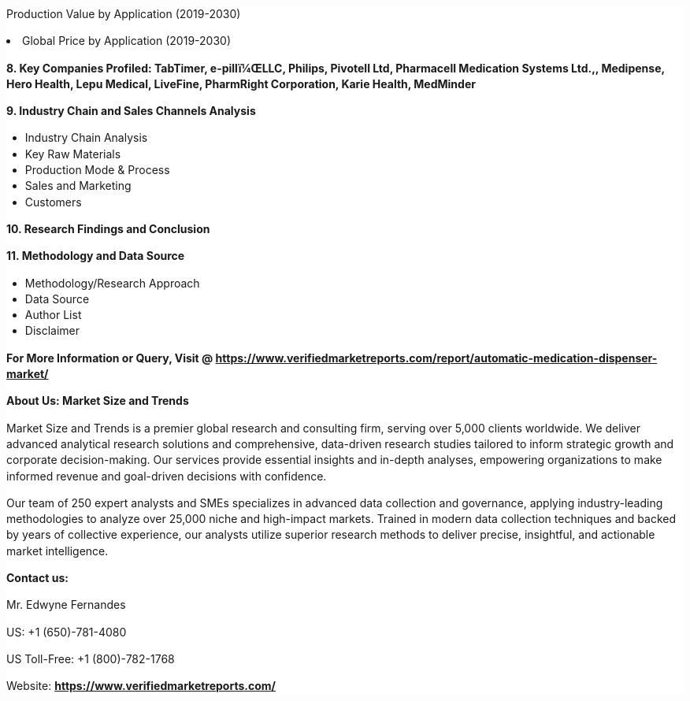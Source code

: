 Production Value by Application (2019-2030)</li><li>Global Price by Application (2019-2030)</li></ul><p><strong>8. Key Companies Profiled: TabTimer, e-pillï¼ŒLLC, Philips, Pivotell Ltd, Pharmacell Medication Systems Ltd.,, Medipense, Hero Health, Lepu Medical, LiveFine, PharmRight Corporation, Karie Health, MedMinder</strong></p><p><strong>9. Industry Chain and Sales Channels Analysis</strong></p><ul><li>Industry Chain Analysis</li><li>Key Raw Materials</li><li>Production Mode &amp; Process</li><li>Sales and Marketing</li><li>Customers</li></ul><p><strong>10. Research Findings and Conclusion</strong></p><p><strong>11. Methodology and Data Source</strong></p><ul><li>Methodology/Research Approach</li><li>Data Source</li><li>Author List</li><li>Disclaimer</li></ul></p><p><strong>For More Information or Query, Visit @ <a href="https://www.verifiedmarketreports.com/report/automatic-medication-dispenser-market/">https://www.verifiedmarketreports.com/report/automatic-medication-dispenser-market/</a></strong></p><p><strong>About Us: Market Size and Trends</strong></p><p>Market Size and Trends is a premier global research and consulting firm, serving over 5,000 clients worldwide. We deliver advanced analytical research solutions and comprehensive, data-driven research studies tailored to inform strategic growth and corporate decision-making. Our services provide essential insights and in-depth analyses, empowering organizations to make informed revenue and goal-driven decisions with confidence.</p><p>Our team of 250 expert analysts and SMEs specializes in advanced data collection and governance, applying industry-leading methodologies to analyze over 25,000 niche and high-impact markets. Trained in modern data collection techniques and backed by years of collective experience, our analysts utilize superior research methods to deliver precise, insightful, and actionable market intelligence.</p><p><strong>Contact us:</strong></p><p>Mr. Edwyne Fernandes</p><p>US: +1 (650)-781-4080</p><p>US Toll-Free: +1 (800)-782-1768</p><p>Website: <strong><a href="https://www.verifiedmarketreports.com/">https://www.verifiedmarketreports.com/</a></strong></p>
